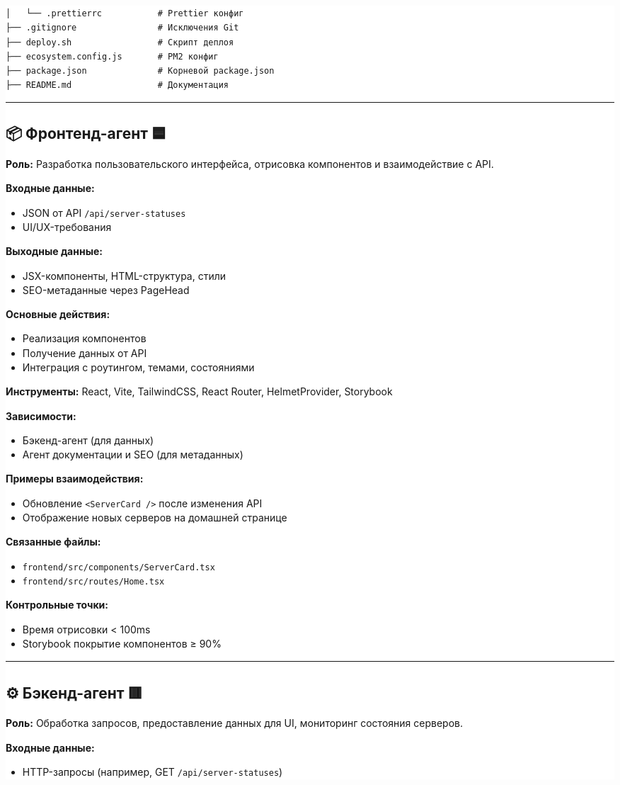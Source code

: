 ```
│   └── .prettierrc           # Prettier конфиг
├── .gitignore                # Исключения Git
├── deploy.sh                 # Скрипт деплоя
├── ecosystem.config.js       # PM2 конфиг
├── package.json              # Корневой package.json
├── README.md                 # Документация
```

---

## 📦 Фронтенд-агент 🟦

**Роль:**
Разработка пользовательского интерфейса, отрисовка компонентов и взаимодействие с API.

**Входные данные:**
- JSON от API `/api/server-statuses`
- UI/UX-требования

**Выходные данные:**
- JSX-компоненты, HTML-структура, стили
- SEO-метаданные через PageHead

**Основные действия:**
- Реализация компонентов
- Получение данных от API
- Интеграция с роутингом, темами, состояниями

**Инструменты:**
React, Vite, TailwindCSS, React Router, HelmetProvider, Storybook

**Зависимости:**
- Бэкенд-агент (для данных)
- Агент документации и SEO (для метаданных)

**Примеры взаимодействия:**
- Обновление `<ServerCard />` после изменения API
- Отображение новых серверов на домашней странице

**Связанные файлы:**
- `frontend/src/components/ServerCard.tsx`
- `frontend/src/routes/Home.tsx`

**Контрольные точки:**
- Время отрисовки < 100ms
- Storybook покрытие компонентов ≥ 90%

---

## ⚙️ Бэкенд-агент 🟥

**Роль:**
Обработка запросов, предоставление данных для UI, мониторинг состояния серверов.

**Входные данные:**
- HTTP-запросы (например, GET `/api/server-statuses`)
